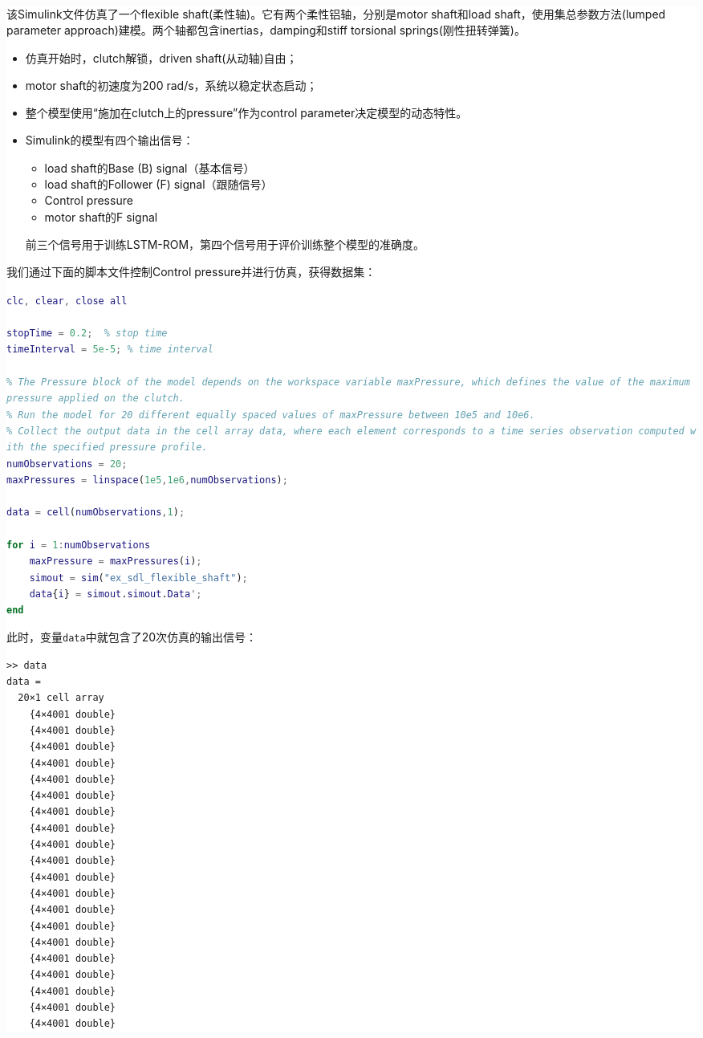 该Simulink文件仿真了一个flexible shaft(柔性轴)。它有两个柔性铝轴，分别是motor shaft和load shaft，使用集总参数方法(lumped parameter approach)建模。两个轴都包含inertias，damping和stiff torsional springs(刚性扭转弹簧)。

- 仿真开始时，clutch解锁，driven shaft(从动轴)自由；

- motor shaft的初速度为200 rad/s，系统以稳定状态启动；

- 整个模型使用“施加在clutch上的pressure”作为control parameter决定模型的动态特性。

- Simulink的模型有四个输出信号：

  - load shaft的Base (B) signal（基本信号）
  - load shaft的Follower (F) signal（跟随信号）
  - Control pressure
  - motor shaft的F signal

  前三个信号用于训练LSTM-ROM，第四个信号用于评价训练整个模型的准确度。

我们通过下面的脚本文件控制Control pressure并进行仿真，获得数据集：

```matlab
clc, clear, close all

stopTime = 0.2;  % stop time 
timeInterval = 5e-5; % time interval

% The Pressure block of the model depends on the workspace variable maxPressure, which defines the value of the maximum pressure applied on the clutch. 
% Run the model for 20 different equally spaced values of maxPressure between 10e5 and 10e6.
% Collect the output data in the cell array data, where each element corresponds to a time series observation computed with the specified pressure profile.
numObservations = 20;
maxPressures = linspace(1e5,1e6,numObservations);

data = cell(numObservations,1);

for i = 1:numObservations
    maxPressure = maxPressures(i);
    simout = sim("ex_sdl_flexible_shaft");
    data{i} = simout.simout.Data';
end
```

此时，变量`data`中就包含了20次仿真的输出信号：

```
>> data
data =
  20×1 cell array
    {4×4001 double}
    {4×4001 double}
    {4×4001 double}
    {4×4001 double}
    {4×4001 double}
    {4×4001 double}
    {4×4001 double}
    {4×4001 double}
    {4×4001 double}
    {4×4001 double}
    {4×4001 double}
    {4×4001 double}
    {4×4001 double}
    {4×4001 double}
    {4×4001 double}
    {4×4001 double}
    {4×4001 double}
    {4×4001 double}
    {4×4001 double}
    {4×4001 double}
```